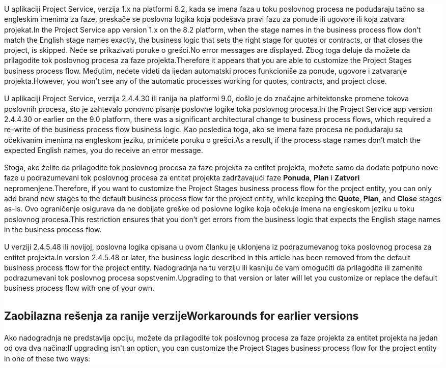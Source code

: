 <span data-ttu-id="bc24b-118">U aplikaciji Project Service, verzija 1.x na platformi 8.2, kada se imena faza u toku poslovnog procesa ne podudaraju tačno sa engleskim imenima za faze, preskače se poslovna logika koja podešava pravi fazu za ponude ili ugovore ili koja zatvara projekat.</span><span class="sxs-lookup"><span data-stu-id="bc24b-118">In the Project Service app version 1.x on the 8.2 platform, when the stage names in the business process flow don’t match the English stage names exactly, the business logic that sets the right stage for quotes or contracts, or that closes the project, is skipped.</span></span> <span data-ttu-id="bc24b-119">Neće se prikazivati poruke o grešci.</span><span class="sxs-lookup"><span data-stu-id="bc24b-119">No error messages are displayed.</span></span> <span data-ttu-id="bc24b-120">Zbog toga deluje da možete da prilagodite tok poslovnog procesa za faze projekta.</span><span class="sxs-lookup"><span data-stu-id="bc24b-120">Therefore it appears that you are able to customize the Project Stages business process flow.</span></span> <span data-ttu-id="bc24b-121">Međutim, nećete videti da ijedan automatski proces funkcioniše za ponude, ugovore i zatvaranje projekta.</span><span class="sxs-lookup"><span data-stu-id="bc24b-121">However, you won’t see any of the automatic processes working for quotes, contracts, and project close.</span></span>

<span data-ttu-id="bc24b-122">U aplikaciji Project Service, verzija 2.4.4.30 ili ranija na platformi 9.0, došlo je do značajne arhitektonske promene tokova poslovnih procesa, što je zahtevalo ponovno pisanje poslovne logike toka poslovnog procesa.</span><span class="sxs-lookup"><span data-stu-id="bc24b-122">In the Project Service app version 2.4.4.30 or earlier on the 9.0 platform, there was a significant architectural change to business process flows, which required a re-write of the business process flow business logic.</span></span> <span data-ttu-id="bc24b-123">Kao posledica toga, ako se imena faze procesa ne podudaraju sa očekivanim imenima na engleskom jeziku, primićete poruku o grešci.</span><span class="sxs-lookup"><span data-stu-id="bc24b-123">As a result, if the process stage names don’t match the expected English names, you do receive an error message.</span></span> 

<span data-ttu-id="bc24b-124">Stoga, ako želite da prilagodite tok poslovnog procesa za faze projekta za entitet projekta, možete samo da dodate potpuno nove faze u podrazumevani tok poslovnog procesa za entitet projekta zadržavajući faze **Ponuda**, **Plan** i **Zatvori** nepromenjene.</span><span class="sxs-lookup"><span data-stu-id="bc24b-124">Therefore, if you want to customize the Project Stages business process flow for the project entity, you can only add brand new stages to the default business process flow for the project entity, while keeping the **Quote**, **Plan**, and **Close** stages as-is.</span></span> <span data-ttu-id="bc24b-125">Ovo ograničenje osigurava da ne dobijate greške od poslovne logike koja očekuje imena na engleskom jeziku u toku poslovnog procesa.</span><span class="sxs-lookup"><span data-stu-id="bc24b-125">This restriction ensures that you don’t get errors from the business logic that expects the English stage names in the business process flow.</span></span>

<span data-ttu-id="bc24b-126">U verziji 2.4.5.48 ili novijoj, poslovna logika opisana u ovom članku je uklonjena iz podrazumevanog toka poslovnog procesa za entitet projekta.</span><span class="sxs-lookup"><span data-stu-id="bc24b-126">In version 2.4.5.48 or later, the business logic described in this article has been removed from the default business process flow for the project entity.</span></span> <span data-ttu-id="bc24b-127">Nadogradnja na tu verziju ili kasniju će vam omogućiti da prilagodite ili zamenite podrazumevani tok poslovnog procesa sopstvenim.</span><span class="sxs-lookup"><span data-stu-id="bc24b-127">Upgrading to that version or later will let you customize or replace the default business process flow with one of your own.</span></span> 

## <a name="workarounds-for-earlier-versions"></a><span data-ttu-id="bc24b-128">Zaobilazna rešenja za ranije verzije</span><span class="sxs-lookup"><span data-stu-id="bc24b-128">Workarounds for earlier versions</span></span>

<span data-ttu-id="bc24b-129">Ako nadogradnja ne predstavlja opciju, možete da prilagodite tok poslovnog procesa za faze projekta za entitet projekta na jedan od ova dva načina:</span><span class="sxs-lookup"><span data-stu-id="bc24b-129">If upgrading isn't an option, you can customize the Project Stages business process flow for the project entity in one of these two ways:</span></span>
